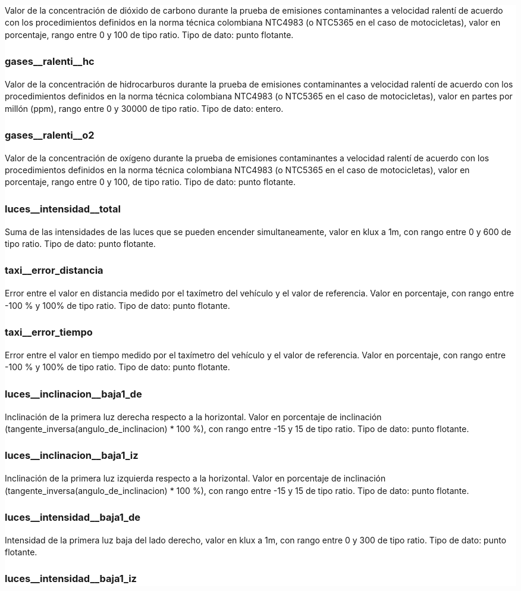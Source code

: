 Valor de la concentración de dióxido de carbono durante la prueba de emisiones contaminantes a velocidad ralentí de acuerdo con los procedimientos definidos en la norma técnica colombiana NTC4983 (o NTC5365 en el caso de motocicletas), valor en porcentaje, rango entre 0 y 100 de tipo ratio. Tipo de dato: punto flotante. 

### gases__ralenti__hc

Valor de la concentración de hidrocarburos durante la prueba de emisiones contaminantes a velocidad ralentí de acuerdo con los procedimientos definidos en la norma técnica colombiana NTC4983 (o NTC5365 en el caso de motocicletas), valor en partes por millón (ppm), rango entre 0 y 30000 de tipo ratio. Tipo de dato: entero. 

### gases__ralenti__o2

Valor de la concentración de oxígeno durante la prueba de emisiones contaminantes a velocidad ralentí de acuerdo con los procedimientos definidos en la norma técnica colombiana NTC4983 (o NTC5365 en el caso de motocicletas), valor en porcentaje, rango entre 0 y 100, de tipo ratio. Tipo de dato: punto flotante. 

### luces__intensidad__total

Suma de las intensidades de las luces que se pueden encender simultaneamente, valor en klux a 1m, con rango entre 0 y 600 de tipo ratio. Tipo de dato: punto flotante.

### taxi__error_distancia

Error entre el valor en distancia medido por el taxímetro del vehículo y el valor de referencia. Valor en porcentaje, con rango entre -100 % y 100% de tipo ratio. Tipo de dato: punto flotante.

### taxi__error_tiempo

Error entre el valor en tiempo medido por el taxímetro del vehículo y el valor de referencia. Valor en porcentaje, con rango entre -100 % y 100% de tipo ratio. Tipo de dato: punto flotante.

### luces__inclinacion__baja1_de

Inclinación de la primera luz derecha respecto a la horizontal. Valor en porcentaje de inclinación (tangente_inversa(angulo_de_inclinacion) * 100 %), con rango entre -15 y 15 de tipo ratio. Tipo de dato: punto flotante. 

### luces__inclinacion__baja1_iz

Inclinación de la primera luz izquierda respecto a la horizontal. Valor en porcentaje de inclinación (tangente_inversa(angulo_de_inclinacion) * 100 %), con rango entre -15 y 15 de tipo ratio. Tipo de dato: punto flotante. 

### luces__intensidad__baja1_de

Intensidad de la primera luz baja del lado derecho, valor en klux a 1m, con rango entre 0 y 300 de tipo ratio. Tipo de dato: punto flotante. 

### luces__intensidad__baja1_iz

